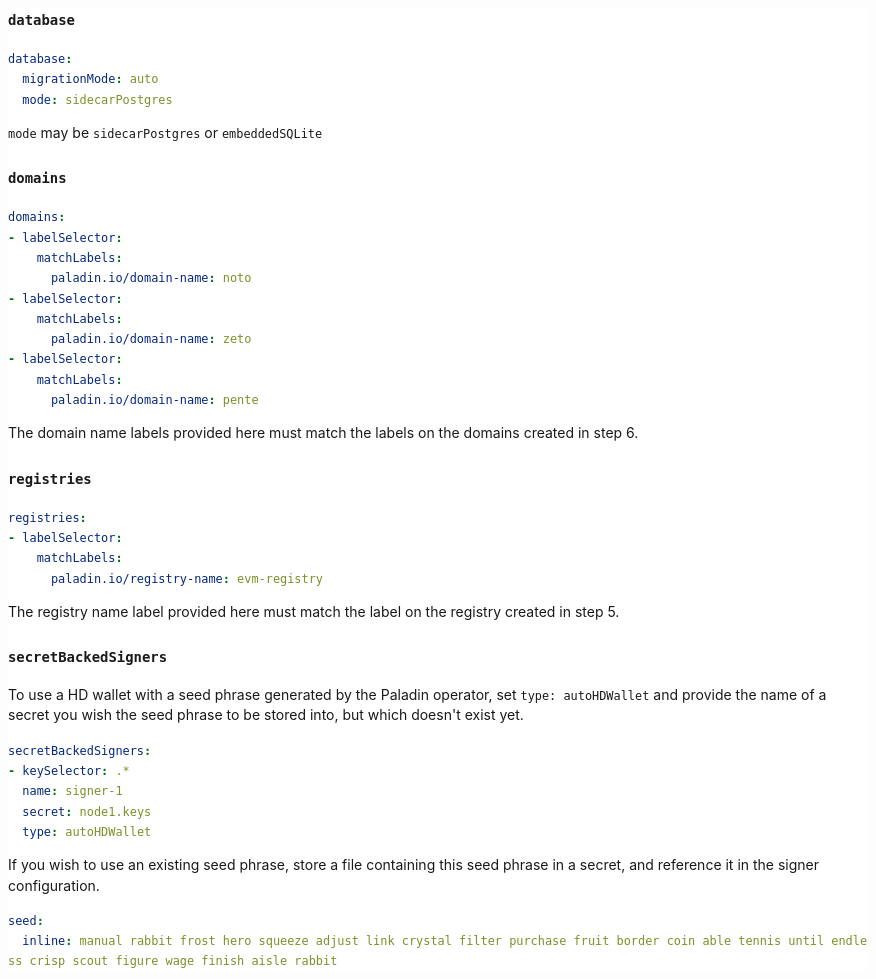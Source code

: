 ### `database`
```yaml
database:
  migrationMode: auto
  mode: sidecarPostgres
```
`mode` may be `sidecarPostgres` or `embeddedSQLite`

### `domains`
```yaml
domains:
- labelSelector:
    matchLabels:
      paladin.io/domain-name: noto
- labelSelector:
    matchLabels:
      paladin.io/domain-name: zeto
- labelSelector:
    matchLabels:
      paladin.io/domain-name: pente
```
The domain name labels provided here must match the labels on the domains created in step 6.

### `registries`
```yaml
registries:
- labelSelector:
    matchLabels:
      paladin.io/registry-name: evm-registry
```
The registry name label provided here must match the label on the registry created in step 5.

### `secretBackedSigners`
To use a HD wallet with a seed phrase generated by the Paladin operator, set `type: autoHDWallet` and provide the name of a secret you wish the seed phrase to be stored into, but which doesn't exist yet.

```yaml
secretBackedSigners:
- keySelector: .*
  name: signer-1
  secret: node1.keys
  type: autoHDWallet
```

If you wish to use an existing seed phrase, store a file containing this seed phrase in a secret, and reference it in the signer configuration.

```yaml
seed:
  inline: manual rabbit frost hero squeeze adjust link crystal filter purchase fruit border coin able tennis until endless crisp scout figure wage finish aisle rabbit
```
